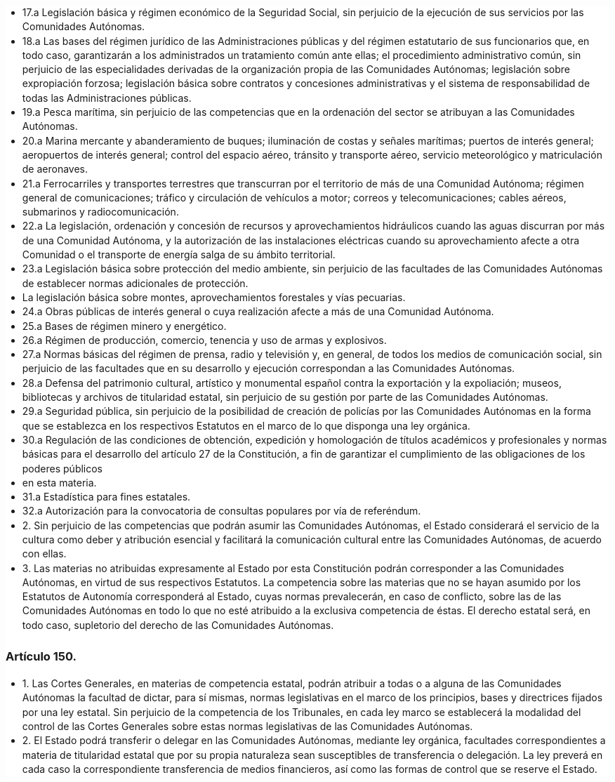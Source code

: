   - 17.a Legislación básica y régimen económico de la Seguridad Social, sin perjuicio de la ejecución de sus servicios por las Comunidades Autónomas.  
  - 18.a Las bases del régimen jurídico de las Administraciones públicas y del régimen estatutario de sus funcionarios que, en todo caso, garantizarán a los administrados un tratamiento común ante ellas; el procedimiento administrativo común, sin perjuicio de las especialidades derivadas de la organización propia de las Comunidades Autónomas; legislación sobre expropiación forzosa; legislación básica sobre contratos y concesiones administrativas y el sistema de responsabilidad de todas las Administraciones públicas.
  - 19.a Pesca marítima, sin perjuicio de las competencias que en la ordenación del sector se atribuyan a las Comunidades Autónomas.  
  - 20.a Marina mercante y abanderamiento de buques; iluminación de costas y señales marítimas; puertos de interés general; aeropuertos de interés general; control del espacio aéreo, tránsito y transporte aéreo, servicio meteorológico y matriculación de aeronaves.  
  - 21.a Ferrocarriles y transportes terrestres que transcurran por el territorio de más de una Comunidad Autónoma; régimen general de comunicaciones; tráfico y circulación de vehículos a motor; correos y telecomunicaciones; cables aéreos, submarinos y radiocomunicación.  
  - 22.a La legislación, ordenación y concesión de recursos y aprovechamientos hidráulicos cuando las aguas discurran por más de una Comunidad Autónoma, y la autorización de las instalaciones eléctricas cuando su aprovechamiento afecte a otra Comunidad o el transporte de energía salga de su ámbito territorial.  
  - 23.a Legislación básica sobre protección del medio ambiente, sin perjuicio de las facultades de las Comunidades Autónomas de establecer normas adicionales de protección.  
  - La legislación básica sobre montes, aprovechamientos forestales y vías pecuarias.  
  - 24.a Obras públicas de interés general o cuya realización afecte a más de una Comunidad Autónoma.  
  - 25.a Bases de régimen minero y energético.  
  - 26.a Régimen de producción, comercio, tenencia y uso de armas y explosivos.  
  - 27.a Normas básicas del régimen de prensa, radio y televisión y, en general, de todos los medios de comunicación social, sin perjuicio de las facultades que en su desarrollo y ejecución correspondan a las Comunidades Autónomas.  
  - 28.a Defensa del patrimonio cultural, artístico y monumental español contra la exportación y la expoliación; museos, bibliotecas y archivos de titularidad estatal, sin perjuicio de su gestión por parte de las Comunidades Autónomas.  
  - 29.a Seguridad pública, sin perjuicio de la posibilidad de creación de policías por las Comunidades Autónomas en la forma que se establezca en los respectivos Estatutos en el marco de lo que disponga una ley orgánica.  
  - 30.a Regulación de las condiciones de obtención, expedición y homologación de títulos académicos y profesionales y normas básicas para el desarrollo del artículo 27 de la Constitución, a fin de garantizar el cumplimiento de las obligaciones de los poderes públicos  
  - en esta materia.  
  - 31.a Estadística para fines estatales.  
  - 32.a Autorización para la convocatoria de consultas populares por vía de referéndum.  
- 2\. Sin perjuicio de las competencias que podrán asumir las Comunidades Autónomas, el Estado considerará el servicio de la cultura como deber y atribución esencial y facilitará la comunicación cultural entre las Comunidades Autónomas, de acuerdo con ellas.  
- 3\. Las materias no atribuidas expresamente al Estado por esta Constitución podrán corresponder a las Comunidades Autónomas, en virtud de sus respectivos Estatutos. La competencia sobre las materias que no se hayan asumido por los Estatutos de Autonomía corresponderá al Estado, cuyas normas prevalecerán, en caso de conflicto, sobre las de las Comunidades Autónomas en todo lo que no esté atribuido a la exclusiva competencia de éstas. El derecho estatal será, en todo caso, supletorio del derecho de las Comunidades Autónomas.  
### Artículo 150\.  
- 1\. Las Cortes Generales, en materias de competencia estatal, podrán atribuir a todas o a alguna de las Comunidades Autónomas la facultad de dictar, para sí mismas, normas legislativas en el marco de los principios, bases y directrices fijados por una ley estatal. Sin perjuicio de la competencia de los Tribunales, en cada ley marco se establecerá la modalidad del control de las Cortes Generales sobre estas normas legislativas de las Comunidades Autónomas.  
- 2\. El Estado podrá transferir o delegar en las Comunidades Autónomas, mediante ley orgánica, facultades correspondientes a materia de titularidad estatal que por su propia naturaleza sean susceptibles de transferencia o delegación. La ley preverá en cada caso la correspondiente transferencia de medios financieros, así como las formas de control que se reserve el Estado.  